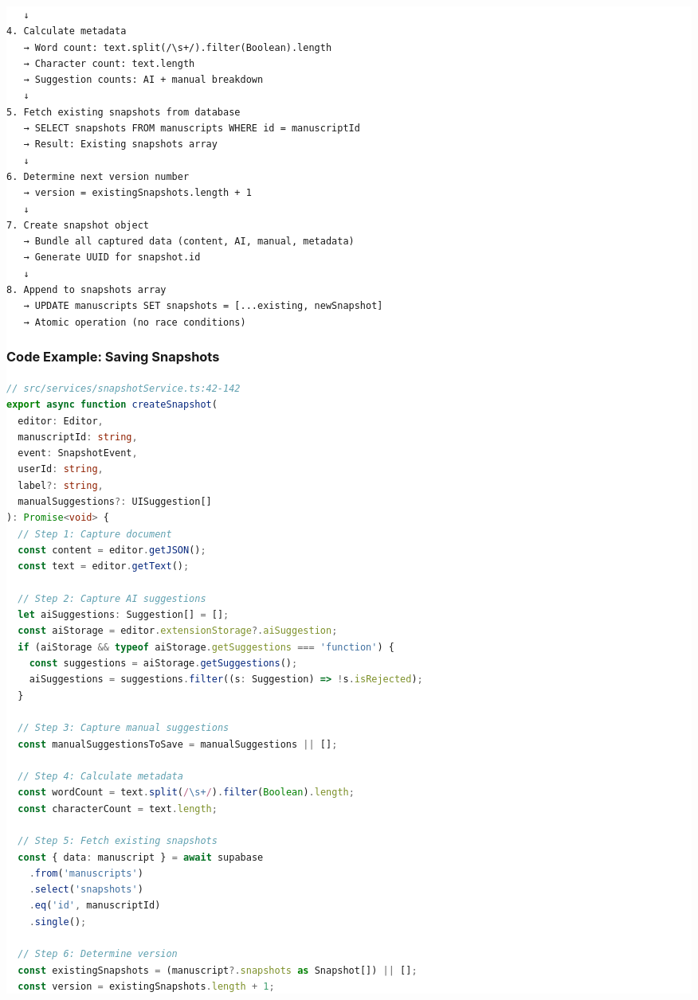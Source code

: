 ```
   ↓
4. Calculate metadata
   → Word count: text.split(/\s+/).filter(Boolean).length
   → Character count: text.length
   → Suggestion counts: AI + manual breakdown
   ↓
5. Fetch existing snapshots from database
   → SELECT snapshots FROM manuscripts WHERE id = manuscriptId
   → Result: Existing snapshots array
   ↓
6. Determine next version number
   → version = existingSnapshots.length + 1
   ↓
7. Create snapshot object
   → Bundle all captured data (content, AI, manual, metadata)
   → Generate UUID for snapshot.id
   ↓
8. Append to snapshots array
   → UPDATE manuscripts SET snapshots = [...existing, newSnapshot]
   → Atomic operation (no race conditions)
```

### Code Example: Saving Snapshots

```typescript
// src/services/snapshotService.ts:42-142
export async function createSnapshot(
  editor: Editor,
  manuscriptId: string,
  event: SnapshotEvent,
  userId: string,
  label?: string,
  manualSuggestions?: UISuggestion[]
): Promise<void> {
  // Step 1: Capture document
  const content = editor.getJSON();
  const text = editor.getText();

  // Step 2: Capture AI suggestions
  let aiSuggestions: Suggestion[] = [];
  const aiStorage = editor.extensionStorage?.aiSuggestion;
  if (aiStorage && typeof aiStorage.getSuggestions === 'function') {
    const suggestions = aiStorage.getSuggestions();
    aiSuggestions = suggestions.filter((s: Suggestion) => !s.isRejected);
  }

  // Step 3: Capture manual suggestions
  const manualSuggestionsToSave = manualSuggestions || [];

  // Step 4: Calculate metadata
  const wordCount = text.split(/\s+/).filter(Boolean).length;
  const characterCount = text.length;

  // Step 5: Fetch existing snapshots
  const { data: manuscript } = await supabase
    .from('manuscripts')
    .select('snapshots')
    .eq('id', manuscriptId)
    .single();

  // Step 6: Determine version
  const existingSnapshots = (manuscript?.snapshots as Snapshot[]) || [];
  const version = existingSnapshots.length + 1;
```